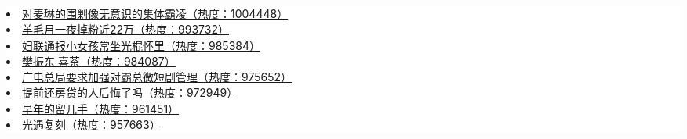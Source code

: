 <li>
<a href="https://s.weibo.com/weibo?q=%23%E5%AF%B9%E9%BA%A6%E7%90%B3%E7%9A%84%E5%9B%B4%E5%89%BF%E5%83%8F%E6%97%A0%E6%84%8F%E8%AF%86%E7%9A%84%E9%9B%86%E4%BD%93%E9%9C%B8%E5%87%8C%23" target="weibo">
对麦琳的围剿像无意识的集体霸凌（热度：1004448）
</a>
</li>

<li>
<a href="https://s.weibo.com/weibo?q=%23%E7%BE%8A%E6%AF%9B%E6%9C%88%E4%B8%80%E5%A4%9C%E6%8E%89%E7%B2%89%E8%BF%9122%E4%B8%87%23" target="weibo">
羊毛月一夜掉粉近22万（热度：993732）
</a>
</li>

<li>
<a href="https://s.weibo.com/weibo?q=%23%E5%A6%87%E8%81%94%E9%80%9A%E6%8A%A5%E5%B0%8F%E5%A5%B3%E5%AD%A9%E5%B8%B8%E5%9D%90%E5%85%89%E6%A3%8D%E6%80%80%E9%87%8C%23" target="weibo">
妇联通报小女孩常坐光棍怀里（热度：985384）
</a>
</li>

<li>
<a href="https://s.weibo.com/weibo?q=%23%E6%A8%8A%E6%8C%AF%E4%B8%9C%20%E5%96%9C%E8%8C%B6%23" target="weibo">
樊振东 喜茶（热度：984087）
</a>
</li>

<li>
<a href="https://s.weibo.com/weibo?q=%23%E5%B9%BF%E7%94%B5%E6%80%BB%E5%B1%80%E8%A6%81%E6%B1%82%E5%8A%A0%E5%BC%BA%E5%AF%B9%E9%9C%B8%E6%80%BB%E5%BE%AE%E7%9F%AD%E5%89%A7%E7%AE%A1%E7%90%86%23" target="weibo">
广电总局要求加强对霸总微短剧管理（热度：975652）
</a>
</li>

<li>
<a href="https://s.weibo.com/weibo?q=%23%E6%8F%90%E5%89%8D%E8%BF%98%E6%88%BF%E8%B4%B7%E7%9A%84%E4%BA%BA%E5%90%8E%E6%82%94%E4%BA%86%E5%90%97%23" target="weibo">
提前还房贷的人后悔了吗（热度：972949）
</a>
</li>

<li>
<a href="https://s.weibo.com/weibo?q=%23%E6%97%A9%E5%B9%B4%E7%9A%84%E7%95%99%E5%87%A0%E6%89%8B%23" target="weibo">
早年的留几手（热度：961451）
</a>
</li>

<li>
<a href="https://s.weibo.com/weibo?q=%23%E5%85%89%E9%81%87%E5%A4%8D%E5%88%BB%23" target="weibo">
光遇复刻（热度：957663）
</a>
</li>
